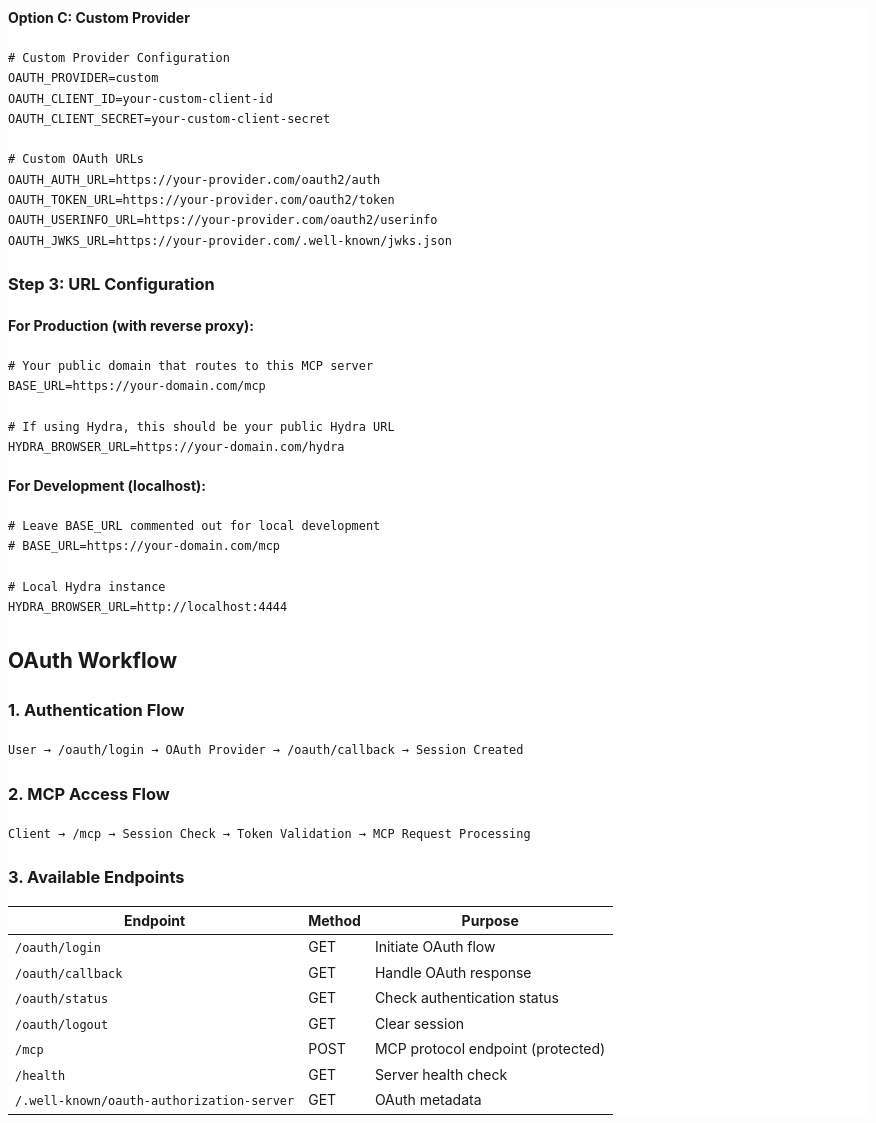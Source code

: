 #### Option C: Custom Provider

```env
# Custom Provider Configuration
OAUTH_PROVIDER=custom
OAUTH_CLIENT_ID=your-custom-client-id
OAUTH_CLIENT_SECRET=your-custom-client-secret

# Custom OAuth URLs
OAUTH_AUTH_URL=https://your-provider.com/oauth2/auth
OAUTH_TOKEN_URL=https://your-provider.com/oauth2/token
OAUTH_USERINFO_URL=https://your-provider.com/oauth2/userinfo
OAUTH_JWKS_URL=https://your-provider.com/.well-known/jwks.json
```

### Step 3: URL Configuration

#### For Production (with reverse proxy):
```env
# Your public domain that routes to this MCP server
BASE_URL=https://your-domain.com/mcp

# If using Hydra, this should be your public Hydra URL
HYDRA_BROWSER_URL=https://your-domain.com/hydra
```

#### For Development (localhost):
```env
# Leave BASE_URL commented out for local development
# BASE_URL=https://your-domain.com/mcp

# Local Hydra instance
HYDRA_BROWSER_URL=http://localhost:4444
```

## OAuth Workflow

### 1. **Authentication Flow**
```
User → /oauth/login → OAuth Provider → /oauth/callback → Session Created
```

### 2. **MCP Access Flow**
```
Client → /mcp → Session Check → Token Validation → MCP Request Processing
```

### 3. **Available Endpoints**

| Endpoint | Method | Purpose |
|----------|--------|---------|
| `/oauth/login` | GET | Initiate OAuth flow |
| `/oauth/callback` | GET | Handle OAuth response |
| `/oauth/status` | GET | Check authentication status |
| `/oauth/logout` | GET | Clear session |
| `/mcp` | POST | MCP protocol endpoint (protected) |
| `/health` | GET | Server health check |
| `/.well-known/oauth-authorization-server` | GET | OAuth metadata |
